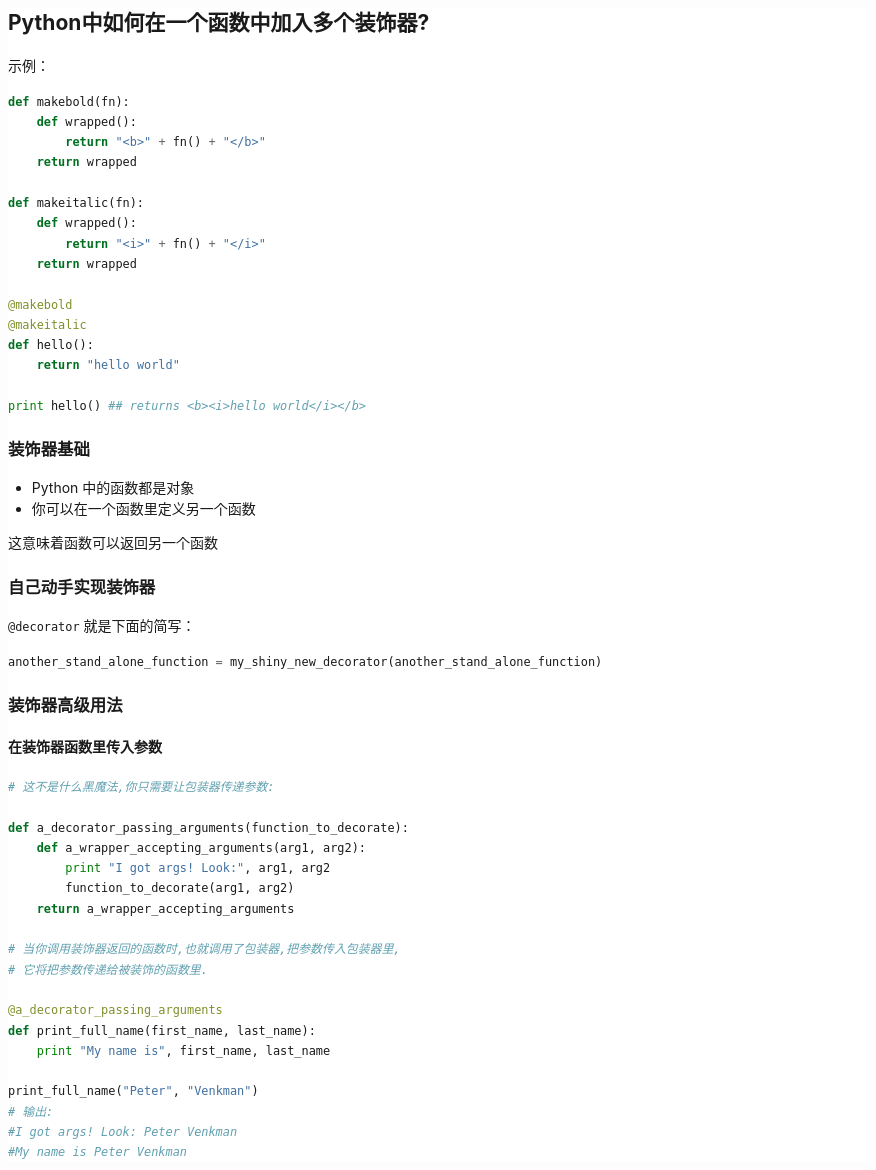 ## Python中如何在一个函数中加入多个装饰器?

示例：

```python
def makebold(fn):
    def wrapped():
        return "<b>" + fn() + "</b>"
    return wrapped

def makeitalic(fn):
    def wrapped():
        return "<i>" + fn() + "</i>"
    return wrapped

@makebold
@makeitalic
def hello():
    return "hello world"

print hello() ## returns <b><i>hello world</i></b>
```

### 装饰器基础

*   Python 中的函数都是对象
*   你可以在一个函数里定义另一个函数

这意味着函数可以返回另一个函数

### 自己动手实现装饰器

`@decorator` 就是下面的简写：

```python
another_stand_alone_function = my_shiny_new_decorator(another_stand_alone_function)
```

### 装饰器高级用法

#### 在装饰器函数里传入参数

```python
# 这不是什么黑魔法,你只需要让包装器传递参数:

def a_decorator_passing_arguments(function_to_decorate):
    def a_wrapper_accepting_arguments(arg1, arg2):
        print "I got args! Look:", arg1, arg2
        function_to_decorate(arg1, arg2)
    return a_wrapper_accepting_arguments

# 当你调用装饰器返回的函数时,也就调用了包装器,把参数传入包装器里,
# 它将把参数传递给被装饰的函数里.

@a_decorator_passing_arguments
def print_full_name(first_name, last_name):
    print "My name is", first_name, last_name

print_full_name("Peter", "Venkman")
# 输出:
#I got args! Look: Peter Venkman
#My name is Peter Venkman
```
